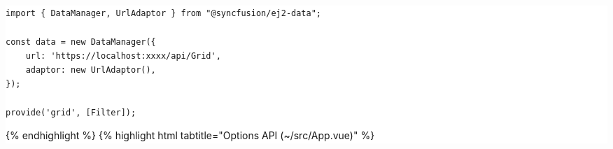 	import { DataManager, UrlAdaptor } from "@syncfusion/ej2-data";

	const data = new DataManager({
		url: 'https://localhost:xxxx/api/Grid',
		adaptor: new UrlAdaptor(),
	});

	provide('grid', [Filter]);

</script>
<style>
	@import "../node_modules/@syncfusion/ej2-base/styles/tailwind.css";
	@import "../node_modules/@syncfusion/ej2-buttons/styles/tailwind.css";
	@import "../node_modules/@syncfusion/ej2-calendars/styles/tailwind.css";
	@import "../node_modules/@syncfusion/ej2-dropdowns/styles/tailwind.css";
	@import "../node_modules/@syncfusion/ej2-inputs/styles/tailwind.css";
	@import "../node_modules/@syncfusion/ej2-navigations/styles/tailwind.css";
	@import "../node_modules/@syncfusion/ej2-popups/styles/tailwind.css";
	@import "../node_modules/@syncfusion/ej2-splitbuttons/styles/tailwind.css";
	@import "../node_modules/@syncfusion/ej2-vue-grids/styles/tailwind.css";
</style>
{% endhighlight %}
{% highlight html tabtitle="Options API (~/src/App.vue)" %}
<template>
	<ejs-grid :dataSource='data' :allowFiltering="true">
		<e-columns>
			<e-column field='OrderID' headerText='Order ID' width='120' textAlign='Right' isPrimaryKey="true"></e-column>
			<e-column field='CustomerID' headerText='Customer ID' width='160'></e-column>
			<e-column field='ShipCity' headerText='Ship City' width='150'></e-column>
			<e-column field='ShipCountry' headerText='Ship Country' width='150'></e-column>
		</e-columns>
	</ejs-grid>
</template>

<script>
	import { GridComponent, ColumnsDirective, ColumnDirective, Filter } from '@syncfusion/ej2-vue-grids';
	import { DataManager, UrlAdaptor } from '@syncfusion/ej2-data';
	export default {
		name: "App",
		components: {
			'ejs-grid': GridComponent,
			'e-columns': ColumnsDirective,
			'e-column': ColumnDirective
		},
		data() {
			return {
				data: new DataManager({
					url: 'https://localhost:xxxx/api/Grid',
					adaptor: new UrlAdaptor(),
				}),
			};
		},
		provide: {
			grid: [Filter]
		}
	};
</script>

<style>
	@import "../node_modules/@syncfusion/ej2-base/styles/tailwind.css";
	@import "../node_modules/@syncfusion/ej2-buttons/styles/tailwind.css";
	@import "../node_modules/@syncfusion/ej2-calendars/styles/tailwind.css";
	@import "../node_modules/@syncfusion/ej2-dropdowns/styles/tailwind.css";
	@import "../node_modules/@syncfusion/ej2-inputs/styles/tailwind.css";